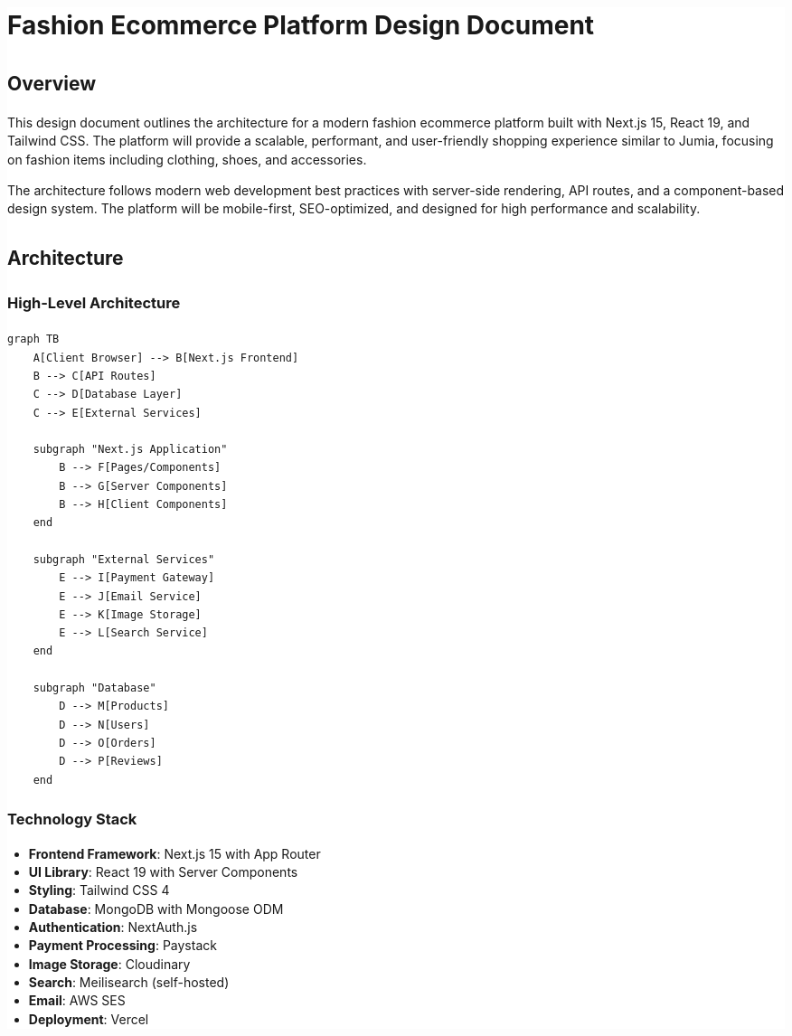 # Fashion Ecommerce Platform Design Document

## Overview

This design document outlines the architecture for a modern fashion ecommerce platform built with Next.js 15, React 19, and Tailwind CSS. The platform will provide a scalable, performant, and user-friendly shopping experience similar to Jumia, focusing on fashion items including clothing, shoes, and accessories.

The architecture follows modern web development best practices with server-side rendering, API routes, and a component-based design system. The platform will be mobile-first, SEO-optimized, and designed for high performance and scalability.

## Architecture

### High-Level Architecture

```mermaid
graph TB
    A[Client Browser] --> B[Next.js Frontend]
    B --> C[API Routes]
    C --> D[Database Layer]
    C --> E[External Services]
    
    subgraph "Next.js Application"
        B --> F[Pages/Components]
        B --> G[Server Components]
        B --> H[Client Components]
    end
    
    subgraph "External Services"
        E --> I[Payment Gateway]
        E --> J[Email Service]
        E --> K[Image Storage]
        E --> L[Search Service]
    end
    
    subgraph "Database"
        D --> M[Products]
        D --> N[Users]
        D --> O[Orders]
        D --> P[Reviews]
    end
```

### Technology Stack

- **Frontend Framework**: Next.js 15 with App Router
- **UI Library**: React 19 with Server Components
- **Styling**: Tailwind CSS 4
- **Database**: MongoDB with Mongoose ODM
- **Authentication**: NextAuth.js
- **Payment Processing**: Paystack
- **Image Storage**: Cloudinary
- **Search**: Meilisearch (self-hosted)
- **Email**: AWS SES
- **Deployment**: Vercel
